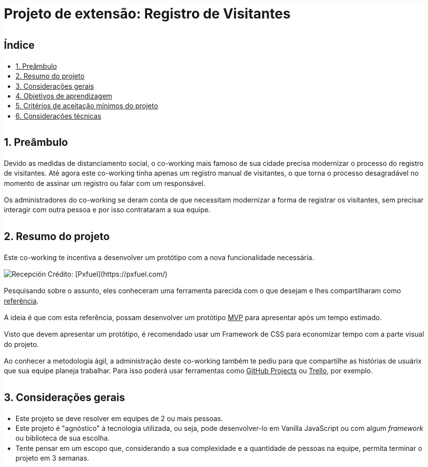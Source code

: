 # Projeto de extensão: Registro de Visitantes

## Índice

- [1. Preâmbulo](#1-preâmbulo)
- [2. Resumo do projeto](#2-resumo-do-projeto)
- [3. Considerações gerais](#3-considerações-gerais)
- [4. Objetivos de aprendizagem](#4-objetivos-de-aprendizagem)
- [5. Critérios de aceitação mínimos do projeto](#5-critérios-de-aceitação-mínimos-do-projeto)
- [6. Considerações técnicas](#6-considerações-técnicas)

## 1. Preâmbulo

Devido as medidas de distanciamento social, o co-working mais famoso de sua
cidade precisa modernizar o processo do registro de visitantes. Até agora
este co-working tinha apenas um registro manual de visitantes, o que torna o processo
desagradável no momento de assinar um registro ou falar com um responsável.

Os administradores do co-working se deram conta de que necessitam modernizar a forma
de registrar os visitantes, sem precisar interagir com outra pessoa e
por isso contrataram a sua equipe.

## 2. Resumo do projeto

Este co-working te incentiva a desenvolver um protótipo com a nova funcionalidade
necessária.

<img alt="Recepción" src="recepcion.jpg" width="100%">
Crédito: [Pxfuel](https://pxfuel.com/)

Pesquisando sobre o assunto, eles conheceram uma ferramenta parecida com o que desejam e
lhes compartilharam como [referência](https://envoy.com/content/office-touchless-sign-in/).

A ideia é que com esta referência, possam desenvolver um protótipo [MVP](#o-que-é-um-mvp-minimum-viable-product)
para apresentar após um tempo estimado.

Visto que devem apresentar um protótipo, é recomendado usar um Framework
de CSS para economizar tempo com a parte visual do projeto.

Ao conhecer a metodología ágil, a administração deste co-working também
te pediu para que compartilhe as histórias de usuárix que sua equipe planeja trabalhar.
Para isso poderá usar ferramentas como [GitHub Projects](https://github.com/features/project-management/)
ou [Trello](https://trello.com/), por exemplo.

## 3. Considerações gerais

- Este projeto se deve resolver em equipes de 2 ou mais pessoas.
- Este projeto é "agnóstico" à tecnologia utilizada, ou seja, pode
desenvolver-lo em Vanilla JavaScript ou com algum _framework_ ou biblioteca
de sua escolha.
- Tente pensar em um escopo que, considerando a sua complexidade e a quantidade de
pessoas na equipe, permita terminar o projeto em 3 semanas.
